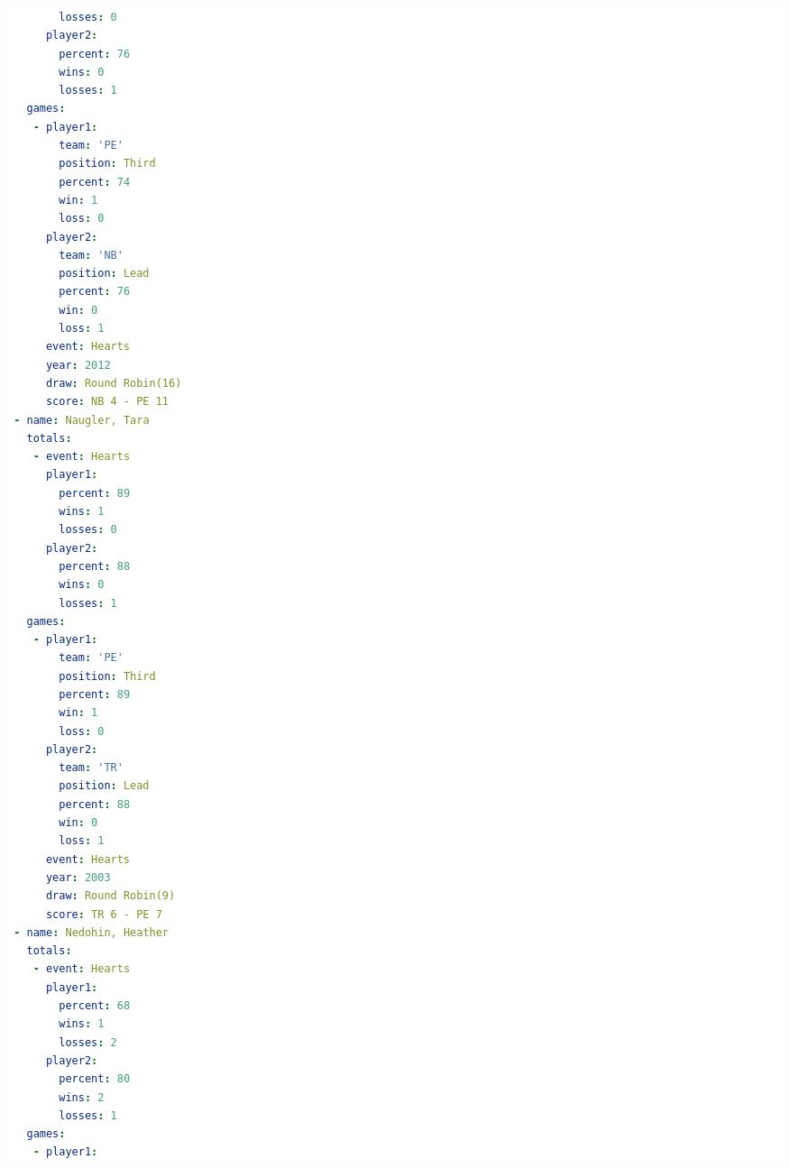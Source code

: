 ```yaml
        losses: 0
      player2:
        percent: 76
        wins: 0
        losses: 1
   games:
    - player1:
        team: 'PE'
        position: Third
        percent: 74
        win: 1
        loss: 0
      player2:
        team: 'NB'
        position: Lead
        percent: 76
        win: 0
        loss: 1
      event: Hearts
      year: 2012
      draw: Round Robin(16)
      score: NB 4 - PE 11
 - name: Naugler, Tara
   totals:
    - event: Hearts
      player1:
        percent: 89
        wins: 1
        losses: 0
      player2:
        percent: 88
        wins: 0
        losses: 1
   games:
    - player1:
        team: 'PE'
        position: Third
        percent: 89
        win: 1
        loss: 0
      player2:
        team: 'TR'
        position: Lead
        percent: 88
        win: 0
        loss: 1
      event: Hearts
      year: 2003
      draw: Round Robin(9)
      score: TR 6 - PE 7
 - name: Nedohin, Heather
   totals:
    - event: Hearts
      player1:
        percent: 68
        wins: 1
        losses: 2
      player2:
        percent: 80
        wins: 2
        losses: 1
   games:
    - player1:
```